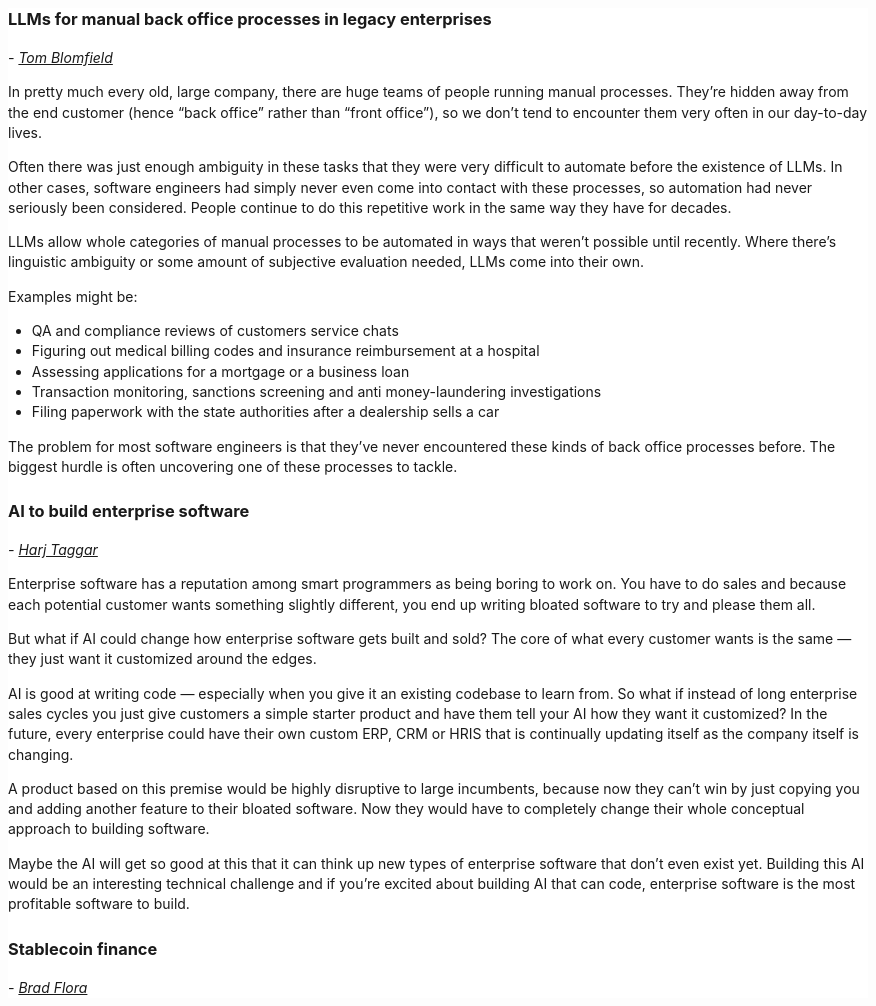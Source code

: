### LLMs for manual back office processes in legacy enterprises

*- [Tom Blomfield](https://www.ycombinator.com/people/tom-blomfield)*

In pretty much every old, large company, there are huge teams of people running manual processes. They’re hidden away from the end customer (hence “back office” rather than “front office”), so we don’t tend to encounter them very often in our day-to-day lives.

Often there was just enough ambiguity in these tasks that they were very difficult to automate before the existence of LLMs. In other cases, software engineers had simply never even come into contact with these processes, so automation had never seriously been considered. People continue to do this repetitive work in the same way they have for decades.

LLMs allow whole categories of manual processes to be automated in ways that weren’t possible until recently. Where there’s linguistic ambiguity or some amount of subjective evaluation needed, LLMs come into their own.

Examples might be:

*   QA and compliance reviews of customers service chats
*   Figuring out medical billing codes and insurance reimbursement at a hospital
*   Assessing applications for a mortgage or a business loan
*   Transaction monitoring, sanctions screening and anti money-laundering investigations
*   Filing paperwork with the state authorities after a dealership sells a car

The problem for most software engineers is that they’ve never encountered these kinds of back office processes before. The biggest hurdle is often uncovering one of these processes to tackle.

### AI to build enterprise software

*- [Harj Taggar](https://www.ycombinator.com/people/harj-taggar)*

Enterprise software has a reputation among smart programmers as being boring to work on. You have to do sales and because each potential customer wants something slightly different, you end up writing bloated software to try and please them all.

But what if AI could change how enterprise software gets built and sold? The core of what every customer wants is the same — they just want it customized around the edges.

AI is good at writing code — especially when you give it an existing codebase to learn from. So what if instead of long enterprise sales cycles you just give customers a simple starter product and have them tell your AI how they want it customized? In the future, every enterprise could have their own custom ERP, CRM or HRIS that is continually updating itself as the company itself is changing.  

A product based on this premise would be highly disruptive to large incumbents, because now they can’t win by just copying you and adding another feature to their bloated software. Now they would have to completely change their whole conceptual approach to building software.

Maybe the AI will get so good at this that it can think up new types of enterprise software that don’t even exist yet. Building this AI would be an interesting technical challenge and if you’re excited about building AI that can code, enterprise software is the most profitable software to build.

### **Stablecoin finance**

*- [Brad Flora](https://www.ycombinator.com/people/brad-flora)*
